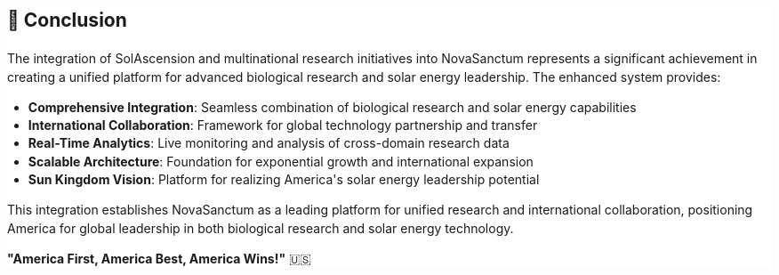 ## 🌟 **Conclusion**

The integration of SolAscension and multinational research initiatives into NovaSanctum represents a significant achievement in creating a unified platform for advanced biological research and solar energy leadership. The enhanced system provides:

- **Comprehensive Integration**: Seamless combination of biological research and solar energy capabilities
- **International Collaboration**: Framework for global technology partnership and transfer
- **Real-Time Analytics**: Live monitoring and analysis of cross-domain research data
- **Scalable Architecture**: Foundation for exponential growth and international expansion
- **Sun Kingdom Vision**: Platform for realizing America's solar energy leadership potential

This integration establishes NovaSanctum as a leading platform for unified research and international collaboration, positioning America for global leadership in both biological research and solar energy technology.

**"America First, America Best, America Wins!"** 🇺🇸 